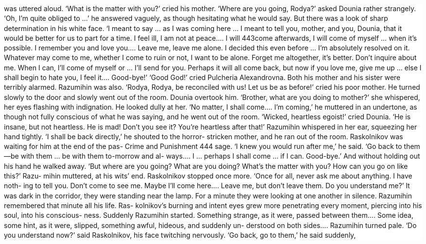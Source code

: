 was uttered aloud.
‘What is the matter with you?’ cried his mother.
‘Where are you going, Rodya?’ asked Dounia rather 
strangely.
‘Oh, I’m quite obliged to …’ he answered vaguely, as 
though hesitating what he would say. But there was a look 
of sharp determination in his white face.
‘I meant to say … as I was coming here … I meant to 
tell you, mother, and you, Dounia, that it would be better 
for us to part for a time. I feel ill, I am not at peace…. I will 
 443come afterwards, I will come of myself … when it’s possible. 
I remember you and love you…. Leave me, leave me alone. 
I decided this even before … I’m absolutely resolved on it. 
Whatever may come to me, whether I come to ruin or not, 
I want to be alone. Forget me altogether, it’s better. Don’t 
inquire about me. When I can, I’ll come of myself or … I’ll 
send for you. Perhaps it will all come back, but now if you 
love me, give me up … else I shall begin to hate you, I feel 
it…. Good-bye!’
‘Good God!’ cried Pulcheria Alexandrovna. Both his 
mother and his sister were terribly alarmed. Razumihin 
was also.
‘Rodya, Rodya, be reconciled with us! Let us be as before!’ 
cried his poor mother.
He turned slowly to the door and slowly went out of the 
room. Dounia overtook him.
‘Brother, what are you doing to mother?’ she whispered, 
her eyes flashing with indignation.
He looked dully at her.
‘No matter, I shall come…. I’m coming,’ he muttered in 
an undertone, as though not fully conscious of what he was 
saying, and he went out of the room.
‘Wicked, heartless egoist!’ cried Dounia.
‘He is insane, but not heartless. He is mad! Don’t you see 
it? You’re heartless after that!’ Razumihin whispered in her 
ear, squeezing her hand tightly. ‘I shall be back directly,’ he 
shouted to the horror- stricken mother, and he ran out of 
the room.
Raskolnikov was waiting for him at the end of the pas-
 Crime and Punishment
444
sage.
‘I knew you would run after me,’ he said. ‘Go back to 
them—be with them … be with them to-morrow and al-
ways…. I … perhaps I shall come … if I can. Good-bye.’
And without holding out his hand he walked away.
‘But where are you going? What are you doing? What’s 
the matter with you? How can you go on like this?’ Razu-
mihin muttered, at his wits’ end.
Raskolnikov stopped once more.
‘Once for all, never ask me about anything. I have noth-
ing to tell you. Don’t come to see me. Maybe I’ll come here…. 
Leave me, but don’t leave them. Do you understand me?’
It was dark in the corridor, they were standing near the 
lamp. For a minute they were looking at one another in 
silence. Razumihin remembered that minute all his life. Ras-
kolnikov’s burning and intent eyes grew more penetrating 
every moment, piercing into his soul, into his conscious-
ness. Suddenly Razumihin started. Something strange, as 
it were, passed between them…. Some idea, some hint, as it 
were, slipped, something awful, hideous, and suddenly un-
derstood on both sides…. Razumihin turned pale.
‘Do you understand now?’ said Raskolnikov, his face 
twitching nervously. ‘Go back, go to them,’ he said suddenly, 